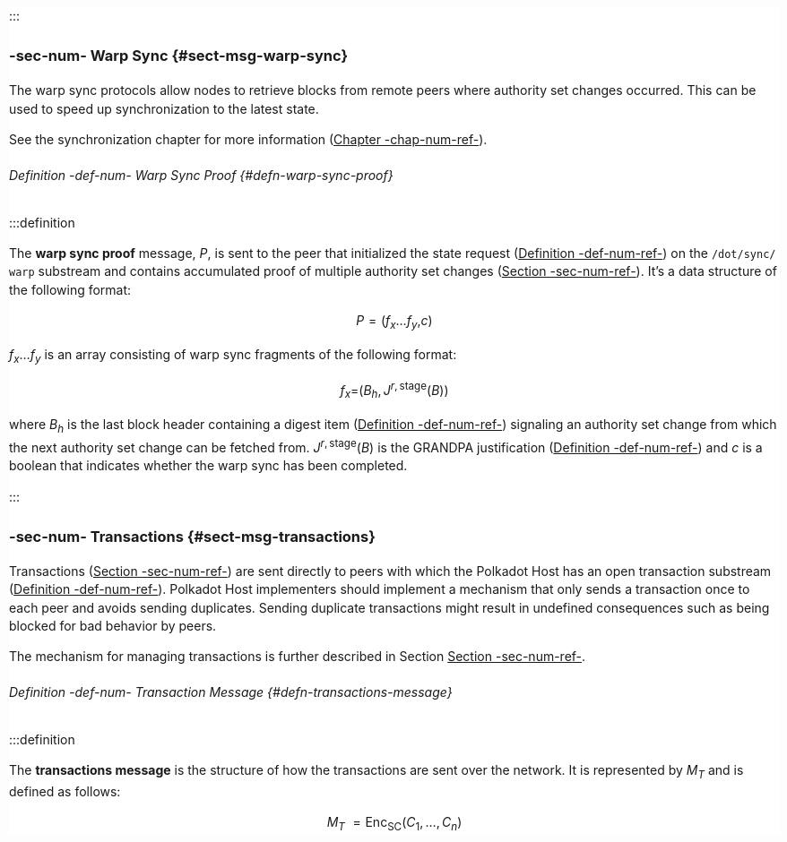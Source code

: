 :::
### -sec-num- Warp Sync {#sect-msg-warp-sync}

The warp sync protocols allow nodes to retrieve blocks from remote peers where authority set changes occurred. This can be used to speed up synchronization to the latest state.

See the synchronization chapter for more information ([Chapter -chap-num-ref-](chap-sync)).

###### Definition -def-num- Warp Sync Proof {#defn-warp-sync-proof}
:::definition

The **warp sync proof** message, ${P}$, is sent to the peer that initialized the state request ([Definition -def-num-ref-](chap-networking#defn-msg-state-request)) on the `/dot/sync/warp` substream and contains accumulated proof of multiple authority set changes ([Section -sec-num-ref-](chap-sync#sect-consensus-message-digest)). It’s a data structure of the following format:

$$
{P}={\left({{f}_{{x}}\ldots}{{f}_{{y}},}{c}\right)}
$$

${{f}_{{x}}\ldots}{{f}_{{y}}}$ is an array consisting of warp sync fragments of the following format:

$$
{{f}_{{x}}=}{\left({B}_{{h}},{J}^{{{r},\text{stage}}}{\left({B}\right)}\right)}
$$

where ${B}_{{h}}$ is the last block header containing a digest item ([Definition -def-num-ref-](chap-state#defn-digest)) signaling an authority set change from which the next authority set change can be fetched from. ${J}^{{{r},\text{stage}}}{\left({B}\right)}$ is the GRANDPA justification ([Definition -def-num-ref-](sect-finality#defn-grandpa-justification)) and ${c}$ is a boolean that indicates whether the warp sync has been completed.

:::
### -sec-num- Transactions {#sect-msg-transactions}

Transactions ([Section -sec-num-ref-](chap-state#sect-extrinsics)) are sent directly to peers with which the Polkadot Host has an open transaction substream ([Definition -def-num-ref-](chap-networking#defn-transactions-message)). Polkadot Host implementers should implement a mechanism that only sends a transaction once to each peer and avoids sending duplicates. Sending duplicate transactions might result in undefined consequences such as being blocked for bad behavior by peers.

The mechanism for managing transactions is further described in Section [Section -sec-num-ref-](chap-state#sect-extrinsics).

###### Definition -def-num- Transaction Message {#defn-transactions-message}
:::definition

The **transactions message** is the structure of how the transactions are sent over the network. It is represented by ${M}_{{T}}$ and is defined as follows:

$$
{M}_{{T}}\:=\text{Enc}_{{\text{SC}}}{\left({C}_{{1}},\ldots,{C}_{{n}}\right)}
$$
